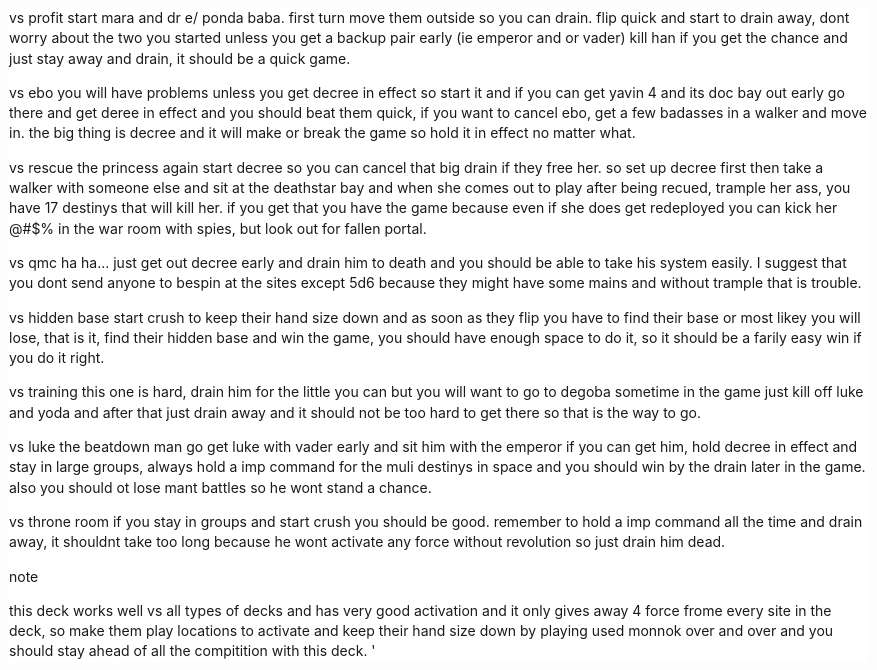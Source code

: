 
vs profit start mara and dr e/ ponda baba. first turn move them outside so you can drain. flip quick and start to drain away, dont worry about the two you started unless you get a backup pair early (ie emperor and or vader) kill han if you get the chance and just stay away and drain, it should be a quick game.


vs ebo you will have problems unless you get decree in effect so start it and if you can get yavin 4 and its doc bay out early go there and get deree in effect and you should beat them quick, if you want to cancel ebo, get a few badasses in a walker and move in. the big thing is decree and it will make or break the game so hold it in effect no matter what.


vs rescue the princess again start decree so you can cancel that big drain if they free her. so set up decree first then take a walker with someone else and sit at the deathstar bay and when she comes out to play after being recued, trample her ass, you have 17 destinys that will kill her. if you get that you have the game because even if she does get redeployed you can kick her @#$% in the war room with spies, but look out for fallen portal.


vs qmc ha ha... just get out decree early and drain him to death and you should be able to take his system easily. I suggest that you dont send anyone to bespin at the sites except 5d6 because they might have some mains and without trample that is trouble.


vs hidden base start crush to keep their hand size down and as soon as they flip you have to find their base or most likey you will lose, that is it, find their hidden base and win the game, you should have enough space to do it, so it should be a farily easy win if you do it right.


vs training this one is hard, drain him for the little you can but you will want to go to degoba sometime in the game just kill off luke and yoda and after that just drain away and it should not be too hard to get there so that is the way to go.


vs luke the beatdown man go get luke with vader early and sit him with the emperor if you can get him, hold decree in effect and stay in large groups, always hold a imp command for the muli destinys in space and you should win by the drain later in the game. also you should ot lose mant battles so he wont stand a chance.


vs throne room if you stay in groups and start crush you should be good. remember to hold a imp command all the time and drain away, it shouldnt take too long because he wont activate any force without revolution so just drain him dead.


note

this deck works well vs all types of decks and has very good activation and it only gives away 4 force frome every site in the deck, so make them play locations to activate and keep their hand size down by playing used monnok over and over and you should stay ahead of all the compitition with this deck.   '
